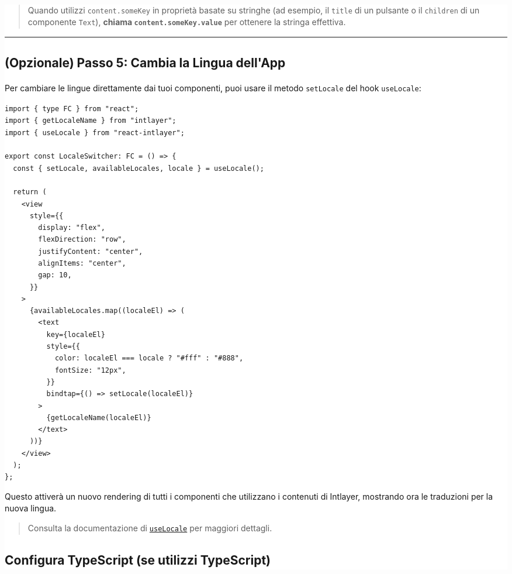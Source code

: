 > Quando utilizzi `content.someKey` in proprietà basate su stringhe (ad esempio, il `title` di un pulsante o il `children` di un componente `Text`), **chiama `content.someKey.value`** per ottenere la stringa effettiva.

---

## (Opzionale) Passo 5: Cambia la Lingua dell'App

Per cambiare le lingue direttamente dai tuoi componenti, puoi usare il metodo `setLocale` del hook `useLocale`:

```tsx fileName="src/components/LocaleSwitcher.tsx"
import { type FC } from "react";
import { getLocaleName } from "intlayer";
import { useLocale } from "react-intlayer";

export const LocaleSwitcher: FC = () => {
  const { setLocale, availableLocales, locale } = useLocale();

  return (
    <view
      style={{
        display: "flex",
        flexDirection: "row",
        justifyContent: "center",
        alignItems: "center",
        gap: 10,
      }}
    >
      {availableLocales.map((localeEl) => (
        <text
          key={localeEl}
          style={{
            color: localeEl === locale ? "#fff" : "#888",
            fontSize: "12px",
          }}
          bindtap={() => setLocale(localeEl)}
        >
          {getLocaleName(localeEl)}
        </text>
      ))}
    </view>
  );
};
```

Questo attiverà un nuovo rendering di tutti i componenti che utilizzano i contenuti di Intlayer, mostrando ora le traduzioni per la nuova lingua.

> Consulta la documentazione di [`useLocale`](https://github.com/aymericzip/intlayer/blob/main/docs/docs/it/packages/react-intlayer/useLocale.md) per maggiori dettagli.

## Configura TypeScript (se utilizzi TypeScript)
